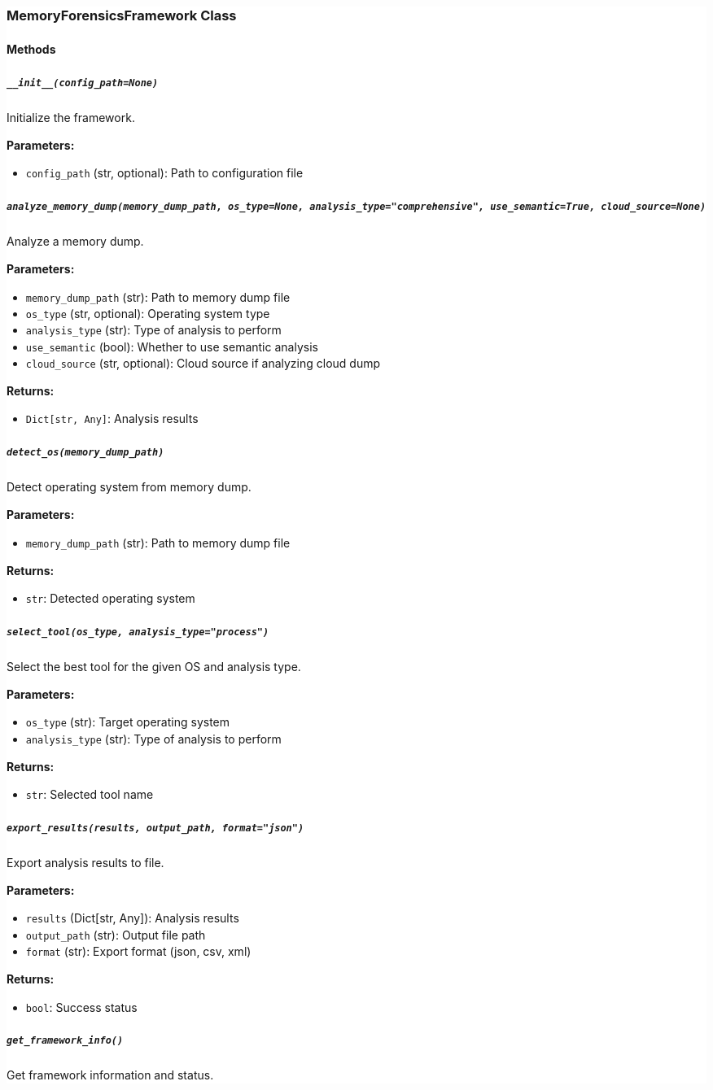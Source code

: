 ### MemoryForensicsFramework Class

#### Methods

##### `__init__(config_path=None)`
Initialize the framework.

**Parameters:**
- `config_path` (str, optional): Path to configuration file

##### `analyze_memory_dump(memory_dump_path, os_type=None, analysis_type="comprehensive", use_semantic=True, cloud_source=None)`
Analyze a memory dump.

**Parameters:**
- `memory_dump_path` (str): Path to memory dump file
- `os_type` (str, optional): Operating system type
- `analysis_type` (str): Type of analysis to perform
- `use_semantic` (bool): Whether to use semantic analysis
- `cloud_source` (str, optional): Cloud source if analyzing cloud dump

**Returns:**
- `Dict[str, Any]`: Analysis results

##### `detect_os(memory_dump_path)`
Detect operating system from memory dump.

**Parameters:**
- `memory_dump_path` (str): Path to memory dump file

**Returns:**
- `str`: Detected operating system

##### `select_tool(os_type, analysis_type="process")`
Select the best tool for the given OS and analysis type.

**Parameters:**
- `os_type` (str): Target operating system
- `analysis_type` (str): Type of analysis to perform

**Returns:**
- `str`: Selected tool name

##### `export_results(results, output_path, format="json")`
Export analysis results to file.

**Parameters:**
- `results` (Dict[str, Any]): Analysis results
- `output_path` (str): Output file path
- `format` (str): Export format (json, csv, xml)

**Returns:**
- `bool`: Success status

##### `get_framework_info()`
Get framework information and status.
